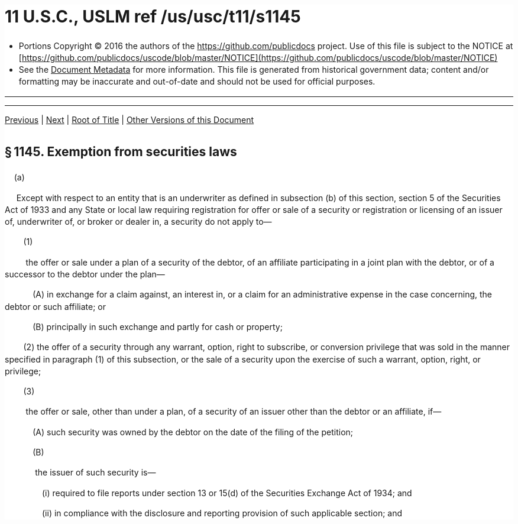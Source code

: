 ---
---

# 11 U.S.C., USLM ref /us/usc/t11/s1145

* Portions Copyright © 2016 the authors of the https://github.com/publicdocs project.
  Use of this file is subject to the NOTICE at [https://github.com/publicdocs/uscode/blob/master/NOTICE](https://github.com/publicdocs/uscode/blob/master/NOTICE)
* See the [Document Metadata](././../../../../..//README.md) for more information.
  This file is generated from historical government data; content and/or formatting may be inaccurate and out-of-date and should not be used for official purposes.

----------
----------

[Previous](./../../../../..//us/usc/t11/ch11/schIII/m__us_usc_t11_s1144.md) | [Next](./../../../../..//us/usc/t11/ch11/schIII/m__us_usc_t11_s1146.md) | [Root of Title](./../../../../../) | [Other Versions of this Document](https://publicdocs.github.io/go/links?ns=uslm&ref=%2Fus%2Fusc%2Ft11%2Fs1145)

## § 1145. Exemption from securities laws

    (a)

     Except with respect to an entity that is an underwriter as defined in subsection (b) of this section, section 5 of the Securities Act of 1933 and any State or local law requiring registration for offer or sale of a security or registration or licensing of an issuer of, underwriter of, or broker or dealer in, a security do not apply to—

        (1)

         the offer or sale under a plan of a security of the debtor, of an affiliate participating in a joint plan with the debtor, or of a successor to the debtor under the plan—

            (A) in exchange for a claim against, an interest in, or a claim for an administrative expense in the case concerning, the debtor or such affiliate; or

            (B) principally in such exchange and partly for cash or property;

        (2) the offer of a security through any warrant, option, right to subscribe, or conversion privilege that was sold in the manner specified in paragraph (1) of this subsection, or the sale of a security upon the exercise of such a warrant, option, right, or privilege;

        (3)

         the offer or sale, other than under a plan, of a security of an issuer other than the debtor or an affiliate, if—

            (A) such security was owned by the debtor on the date of the filing of the petition;

            (B)

             the issuer of such security is—

                (i) required to file reports under section 13 or 15(d) of the Securities Exchange Act of 1934; and

                (ii) in compliance with the disclosure and reporting provision of such applicable section; and
